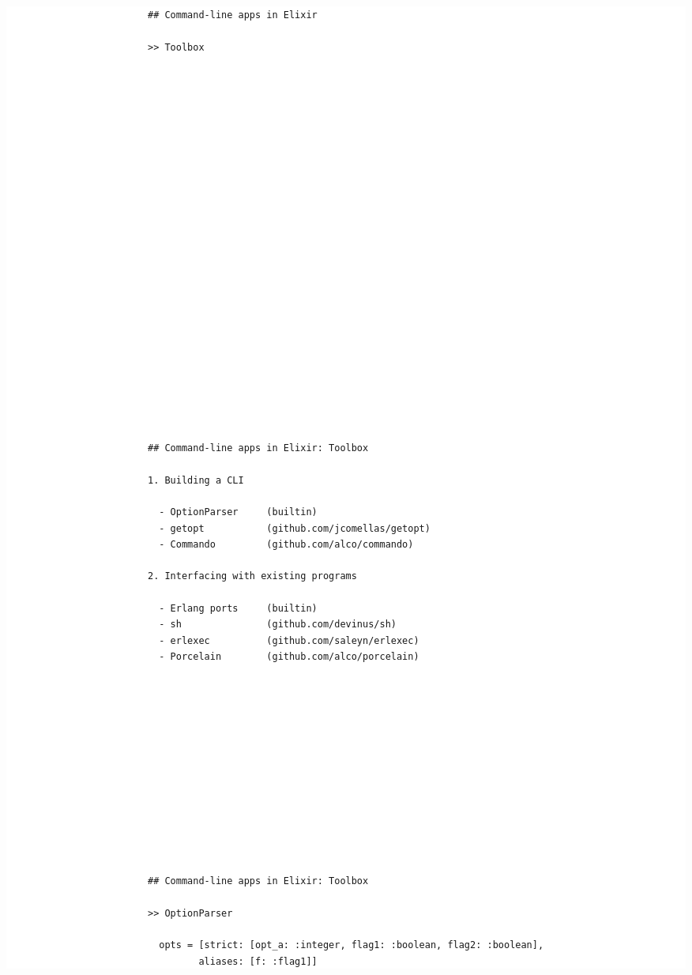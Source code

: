 













                             ## Command-line apps in Elixir

                             >> Toolbox
























                             ## Command-line apps in Elixir: Toolbox

                             1. Building a CLI

                               - OptionParser     (builtin)
                               - getopt           (github.com/jcomellas/getopt)
                               - Commando         (github.com/alco/commando)

                             2. Interfacing with existing programs

                               - Erlang ports     (builtin)
                               - sh               (github.com/devinus/sh)
                               - erlexec          (github.com/saleyn/erlexec)
                               - Porcelain        (github.com/alco/porcelain)













                             ## Command-line apps in Elixir: Toolbox

                             >> OptionParser

                               opts = [strict: [opt_a: :integer, flag1: :boolean, flag2: :boolean],
                                      aliases: [f: :flag1]]
